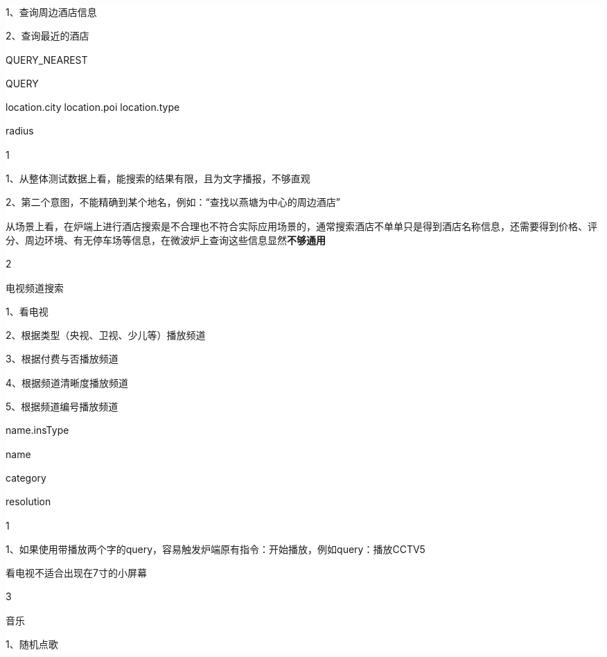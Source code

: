   
  
  
  
  
  

1、查询周边酒店信息

2、查询最近的酒店

QUERY\_NEAREST

QUERY

location.city location.poi location.type

radius

  

1

1、从整体测试数据上看，能搜索的结果有限，且为文字播报，不够直观

2、第二个意图，不能精确到某个地名，例如：“查找以燕塘为中心的周边酒店”

从场景上看，在炉端上进行酒店搜索是不合理也不符合实际应用场景的，通常搜索酒店不单单只是得到酒店名称信息，还需要得到价格、评分、周边环境、有无停车场等信息，在微波炉上查询这些信息显然**不够通用**

  

2

电视频道搜索

1、看电视

2、根据类型（央视、卫视、少儿等）播放频道

3、根据付费与否播放频道

4、根据频道清晰度播放频道

5、根据频道编号播放频道

  

name.insType

name

category

resolution

1

1、如果使用带播放两个字的query，容易触发炉端原有指令：开始播放，例如query：播放CCTV5

  

看电视不适合出现在7寸的小屏幕

  

3

音乐

1、随机点歌
